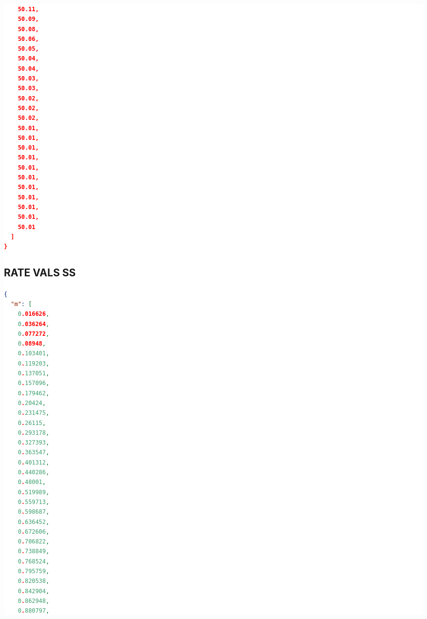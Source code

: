 ```json
    50.11,
    50.09,
    50.08,
    50.06,
    50.05,
    50.04,
    50.04,
    50.03,
    50.03,
    50.02,
    50.02,
    50.02,
    50.01,
    50.01,
    50.01,
    50.01,
    50.01,
    50.01,
    50.01,
    50.01,
    50.01,
    50.01,
    50.01
  ]
}
```

## RATE VALS SS

```json
{
  "m": [
    0.016626,
    0.036264,
    0.077272,
    0.08948,
    0.103401,
    0.119203,
    0.137051,
    0.157096,
    0.179462,
    0.20424,
    0.231475,
    0.26115,
    0.293178,
    0.327393,
    0.363547,
    0.401312,
    0.440286,
    0.48001,
    0.519989,
    0.559713,
    0.598687,
    0.636452,
    0.672606,
    0.706822,
    0.738849,
    0.768524,
    0.795759,
    0.820538,
    0.842904,
    0.862948,
    0.880797,
```
